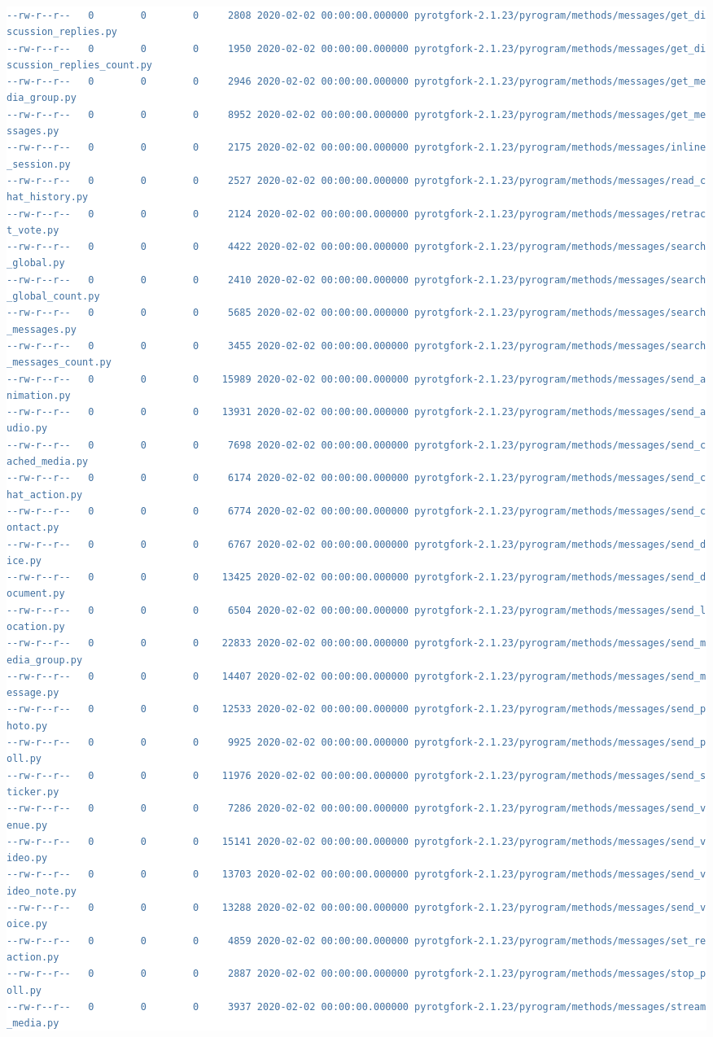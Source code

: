 ```diff
--rw-r--r--   0        0        0     2808 2020-02-02 00:00:00.000000 pyrotgfork-2.1.23/pyrogram/methods/messages/get_discussion_replies.py
--rw-r--r--   0        0        0     1950 2020-02-02 00:00:00.000000 pyrotgfork-2.1.23/pyrogram/methods/messages/get_discussion_replies_count.py
--rw-r--r--   0        0        0     2946 2020-02-02 00:00:00.000000 pyrotgfork-2.1.23/pyrogram/methods/messages/get_media_group.py
--rw-r--r--   0        0        0     8952 2020-02-02 00:00:00.000000 pyrotgfork-2.1.23/pyrogram/methods/messages/get_messages.py
--rw-r--r--   0        0        0     2175 2020-02-02 00:00:00.000000 pyrotgfork-2.1.23/pyrogram/methods/messages/inline_session.py
--rw-r--r--   0        0        0     2527 2020-02-02 00:00:00.000000 pyrotgfork-2.1.23/pyrogram/methods/messages/read_chat_history.py
--rw-r--r--   0        0        0     2124 2020-02-02 00:00:00.000000 pyrotgfork-2.1.23/pyrogram/methods/messages/retract_vote.py
--rw-r--r--   0        0        0     4422 2020-02-02 00:00:00.000000 pyrotgfork-2.1.23/pyrogram/methods/messages/search_global.py
--rw-r--r--   0        0        0     2410 2020-02-02 00:00:00.000000 pyrotgfork-2.1.23/pyrogram/methods/messages/search_global_count.py
--rw-r--r--   0        0        0     5685 2020-02-02 00:00:00.000000 pyrotgfork-2.1.23/pyrogram/methods/messages/search_messages.py
--rw-r--r--   0        0        0     3455 2020-02-02 00:00:00.000000 pyrotgfork-2.1.23/pyrogram/methods/messages/search_messages_count.py
--rw-r--r--   0        0        0    15989 2020-02-02 00:00:00.000000 pyrotgfork-2.1.23/pyrogram/methods/messages/send_animation.py
--rw-r--r--   0        0        0    13931 2020-02-02 00:00:00.000000 pyrotgfork-2.1.23/pyrogram/methods/messages/send_audio.py
--rw-r--r--   0        0        0     7698 2020-02-02 00:00:00.000000 pyrotgfork-2.1.23/pyrogram/methods/messages/send_cached_media.py
--rw-r--r--   0        0        0     6174 2020-02-02 00:00:00.000000 pyrotgfork-2.1.23/pyrogram/methods/messages/send_chat_action.py
--rw-r--r--   0        0        0     6774 2020-02-02 00:00:00.000000 pyrotgfork-2.1.23/pyrogram/methods/messages/send_contact.py
--rw-r--r--   0        0        0     6767 2020-02-02 00:00:00.000000 pyrotgfork-2.1.23/pyrogram/methods/messages/send_dice.py
--rw-r--r--   0        0        0    13425 2020-02-02 00:00:00.000000 pyrotgfork-2.1.23/pyrogram/methods/messages/send_document.py
--rw-r--r--   0        0        0     6504 2020-02-02 00:00:00.000000 pyrotgfork-2.1.23/pyrogram/methods/messages/send_location.py
--rw-r--r--   0        0        0    22833 2020-02-02 00:00:00.000000 pyrotgfork-2.1.23/pyrogram/methods/messages/send_media_group.py
--rw-r--r--   0        0        0    14407 2020-02-02 00:00:00.000000 pyrotgfork-2.1.23/pyrogram/methods/messages/send_message.py
--rw-r--r--   0        0        0    12533 2020-02-02 00:00:00.000000 pyrotgfork-2.1.23/pyrogram/methods/messages/send_photo.py
--rw-r--r--   0        0        0     9925 2020-02-02 00:00:00.000000 pyrotgfork-2.1.23/pyrogram/methods/messages/send_poll.py
--rw-r--r--   0        0        0    11976 2020-02-02 00:00:00.000000 pyrotgfork-2.1.23/pyrogram/methods/messages/send_sticker.py
--rw-r--r--   0        0        0     7286 2020-02-02 00:00:00.000000 pyrotgfork-2.1.23/pyrogram/methods/messages/send_venue.py
--rw-r--r--   0        0        0    15141 2020-02-02 00:00:00.000000 pyrotgfork-2.1.23/pyrogram/methods/messages/send_video.py
--rw-r--r--   0        0        0    13703 2020-02-02 00:00:00.000000 pyrotgfork-2.1.23/pyrogram/methods/messages/send_video_note.py
--rw-r--r--   0        0        0    13288 2020-02-02 00:00:00.000000 pyrotgfork-2.1.23/pyrogram/methods/messages/send_voice.py
--rw-r--r--   0        0        0     4859 2020-02-02 00:00:00.000000 pyrotgfork-2.1.23/pyrogram/methods/messages/set_reaction.py
--rw-r--r--   0        0        0     2887 2020-02-02 00:00:00.000000 pyrotgfork-2.1.23/pyrogram/methods/messages/stop_poll.py
--rw-r--r--   0        0        0     3937 2020-02-02 00:00:00.000000 pyrotgfork-2.1.23/pyrogram/methods/messages/stream_media.py
```